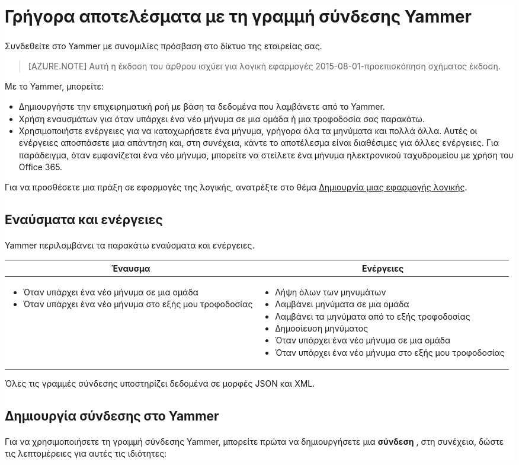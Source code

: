 <properties
pageTitle="Προσθήκη στη γραμμή σύνδεσης Yammer στο εφαρμογές σας λογικής | Microsoft Azure"
description="Επισκόπηση της γραμμής σύνδεσης του Yammer με παραμέτρους REST API"
services=""    
documentationCenter=""     
authors="msftman"    
manager="erikre"    
editor=""
tags="connectors"/>

<tags
ms.service="multiple"
ms.devlang="na"
ms.topic="article"
ms.tgt_pltfrm="na"
ms.workload="na"
ms.date="05/18/2016"
ms.author="deonhe"/>

# <a name="get-started-with-the-yammer-connector"></a>Γρήγορα αποτελέσματα με τη γραμμή σύνδεσης Yammer

Συνδεθείτε στο Yammer με συνομιλίες πρόσβαση στο δίκτυο της εταιρείας σας.

>[AZURE.NOTE] Αυτή η έκδοση του άρθρου ισχύει για λογική εφαρμογές 2015-08-01-προεπισκόπηση σχήματος έκδοση.

Με το Yammer, μπορείτε:

- Δημιουργήστε την επιχειρηματική ροή με βάση τα δεδομένα που λαμβάνετε από το Yammer. 
- Χρήση εναυσμάτων για όταν υπάρχει ένα νέο μήνυμα σε μια ομάδα ή μια τροφοδοσία σας παρακάτω.
- Χρησιμοποιήστε ενέργειες για να καταχωρήσετε ένα μήνυμα, γρήγορα όλα τα μηνύματα και πολλά άλλα. Αυτές οι ενέργειες αποσπάσετε μια απάντηση και, στη συνέχεια, κάντε το αποτέλεσμα είναι διαθέσιμες για άλλες ενέργειες. Για παράδειγμα, όταν εμφανίζεται ένα νέο μήνυμα, μπορείτε να στείλετε ένα μήνυμα ηλεκτρονικού ταχυδρομείου με χρήση του Office 365.

Για να προσθέσετε μια πράξη σε εφαρμογές της λογικής, ανατρέξτε στο θέμα [Δημιουργία μιας εφαρμογής λογικής](../app-service-logic/app-service-logic-create-a-logic-app.md).

## <a name="triggers-and-actions"></a>Εναύσματα και ενέργειες
Yammer περιλαμβάνει τα παρακάτω εναύσματα και ενέργειες. 

Έναυσμα | Ενέργειες
--- | ---
<ul><li>Όταν υπάρχει ένα νέο μήνυμα σε μια ομάδα</li><li>Όταν υπάρχει ένα νέο μήνυμα στο εξής μου τροφοδοσίας</li></ul>| <ul><li>Λήψη όλων των μηνυμάτων</li><li>Λαμβάνει μηνύματα σε μια ομάδα</li><li>Λαμβάνει τα μηνύματα από το εξής τροφοδοσίας</li><li>Δημοσίευση μηνύματος</li><li>Όταν υπάρχει ένα νέο μήνυμα σε μια ομάδα</li><li>Όταν υπάρχει ένα νέο μήνυμα στο εξής μου τροφοδοσίας</li></ul>

Όλες τις γραμμές σύνδεσης υποστηρίζει δεδομένα σε μορφές JSON και XML. 

## <a name="create-a-connection-to-yammer"></a>Δημιουργία σύνδεσης στο Yammer
Για να χρησιμοποιήσετε τη γραμμή σύνδεσης Yammer, μπορείτε πρώτα να δημιουργήσετε μια **σύνδεση** , στη συνέχεια, δώστε τις λεπτομέρειες για αυτές τις ιδιότητες: 


[1]: ./media/connectors-create-api-yammer/connectionconfig1.png
[2]: ./media/connectors-create-api-yammer/connectionconfig2.png 
[3]: ./media/connectors-create-api-yammer/connectionconfig3.png
[4]: ./media/connectors-create-api-yammer/connectionconfig4.png
[5]: ./media/connectors-create-api-yammer/connectionconfig5.png